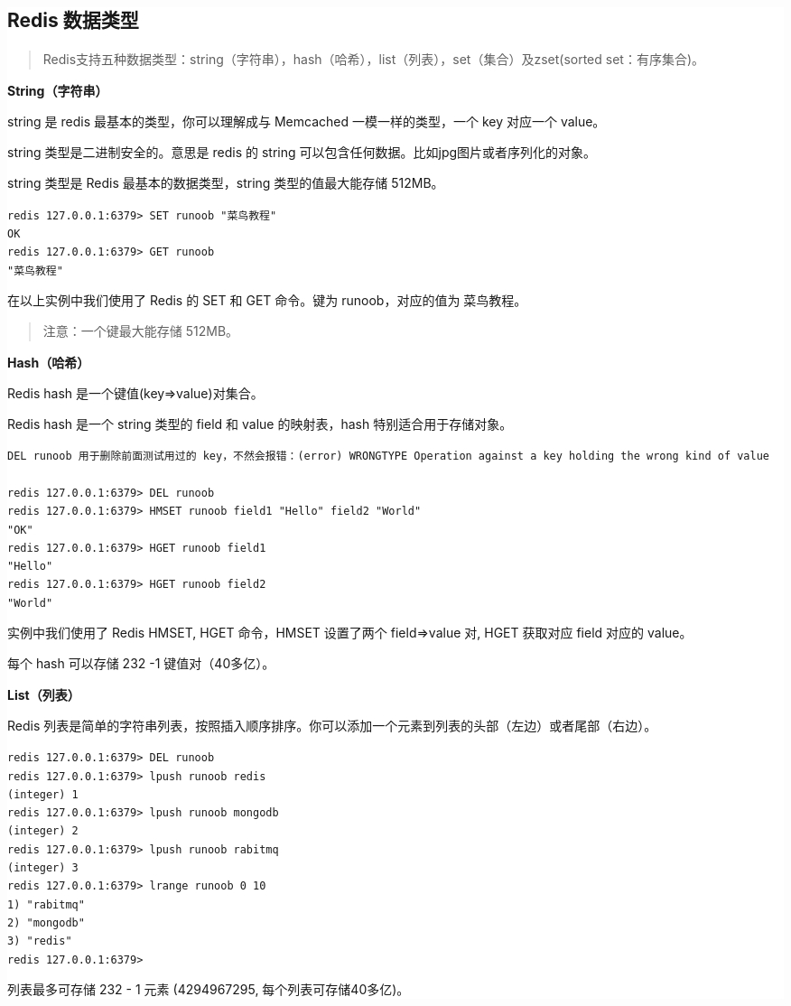 ## Redis 数据类型
> Redis支持五种数据类型：string（字符串），hash（哈希），list（列表），set（集合）及zset(sorted set：有序集合)。

**String（字符串）**

string 是 redis 最基本的类型，你可以理解成与 Memcached 一模一样的类型，一个 key 对应一个 value。

string 类型是二进制安全的。意思是 redis 的 string 可以包含任何数据。比如jpg图片或者序列化的对象。

string 类型是 Redis 最基本的数据类型，string 类型的值最大能存储 512MB。

```
redis 127.0.0.1:6379> SET runoob "菜鸟教程"
OK
redis 127.0.0.1:6379> GET runoob
"菜鸟教程"
```

在以上实例中我们使用了 Redis 的 SET 和 GET 命令。键为 runoob，对应的值为 菜鸟教程。

> 注意：一个键最大能存储 512MB。

**Hash（哈希）**

Redis hash 是一个键值(key=>value)对集合。

Redis hash 是一个 string 类型的 field 和 value 的映射表，hash 特别适合用于存储对象。

```
DEL runoob 用于删除前面测试用过的 key，不然会报错：(error) WRONGTYPE Operation against a key holding the wrong kind of value

redis 127.0.0.1:6379> DEL runoob
redis 127.0.0.1:6379> HMSET runoob field1 "Hello" field2 "World"
"OK"
redis 127.0.0.1:6379> HGET runoob field1
"Hello"
redis 127.0.0.1:6379> HGET runoob field2
"World"
```

实例中我们使用了 Redis HMSET, HGET 命令，HMSET 设置了两个 field=>value 对, HGET 获取对应 field 对应的 value。

每个 hash 可以存储 232 -1 键值对（40多亿）。

**List（列表）**

Redis 列表是简单的字符串列表，按照插入顺序排序。你可以添加一个元素到列表的头部（左边）或者尾部（右边）。

```
redis 127.0.0.1:6379> DEL runoob
redis 127.0.0.1:6379> lpush runoob redis
(integer) 1
redis 127.0.0.1:6379> lpush runoob mongodb
(integer) 2
redis 127.0.0.1:6379> lpush runoob rabitmq
(integer) 3
redis 127.0.0.1:6379> lrange runoob 0 10
1) "rabitmq"
2) "mongodb"
3) "redis"
redis 127.0.0.1:6379>
```
列表最多可存储 232 - 1 元素 (4294967295, 每个列表可存储40多亿)。
